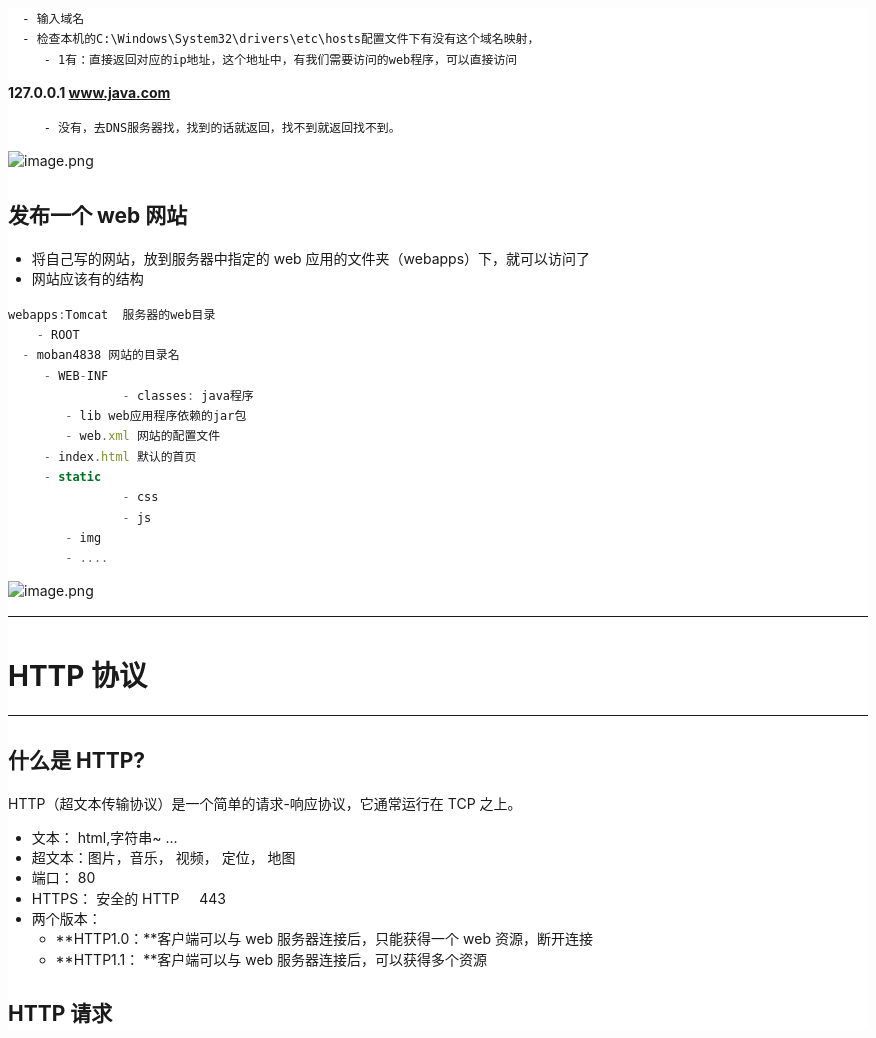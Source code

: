       - 输入域名
      - 检查本机的C:\Windows\System32\drivers\etc\hosts配置文件下有没有这个域名映射，
         - 1有：直接返回对应的ip地址，这个地址中，有我们需要访问的web程序，可以直接访问

**127.0.0.1 www.java.com**

         - 没有，去DNS服务器找，找到的话就返回，找不到就返回找不到。

![image.png](https://cdn.nlark.com/yuque/0/2020/png/1281683/1597897885444-71f09346-5003-42c4-8282-b862e00965dd.png#height=162&id=zYOLv&name=image.png&originHeight=234&originWidth=813&originalType=binary∶=1&size=25678&status=done&style=none&width=562)

## 发布一个 web 网站

- 将自己写的网站，放到服务器中指定的 web 应用的文件夹（webapps）下，就可以访问了
- 网站应该有的结构

```javascript
webapps:Tomcat	服务器的web目录
	- ROOT
  - moban4838 网站的目录名
  	 - WEB-INF
		 		- classes: java程序
        - lib web应用程序依赖的jar包
        - web.xml 网站的配置文件
     - index.html 默认的首页
     - static
 				- css
				- js
        - img
		- ....
```

![image.png](https://cdn.nlark.com/yuque/0/2020/png/1281683/1597898727958-ef3d0cb6-30c8-4733-9712-368aadaf4724.png#height=248&id=fBPH1&name=image.png&originHeight=496&originWidth=1128&originalType=binary∶=1&size=60077&status=done&style=none&width=564)

---

# HTTP 协议

---

## 什么是 HTTP?

HTTP（超文本传输协议）是一个简单的请求-响应协议，它通常运行在 TCP 之上。

- 文本： html,字符串~ ...
- 超文本：图片，音乐， 视频， 定位， 地图
- 端口： 80
- HTTPS： 安全的 HTTP     443
- 两个版本：
  - **HTTP1.0：**客户端可以与 web 服务器连接后，只能获得一个 web 资源，断开连接
  - **HTTP1.1： **客户端可以与 web 服务器连接后，可以获得多个资源

## HTTP 请求

